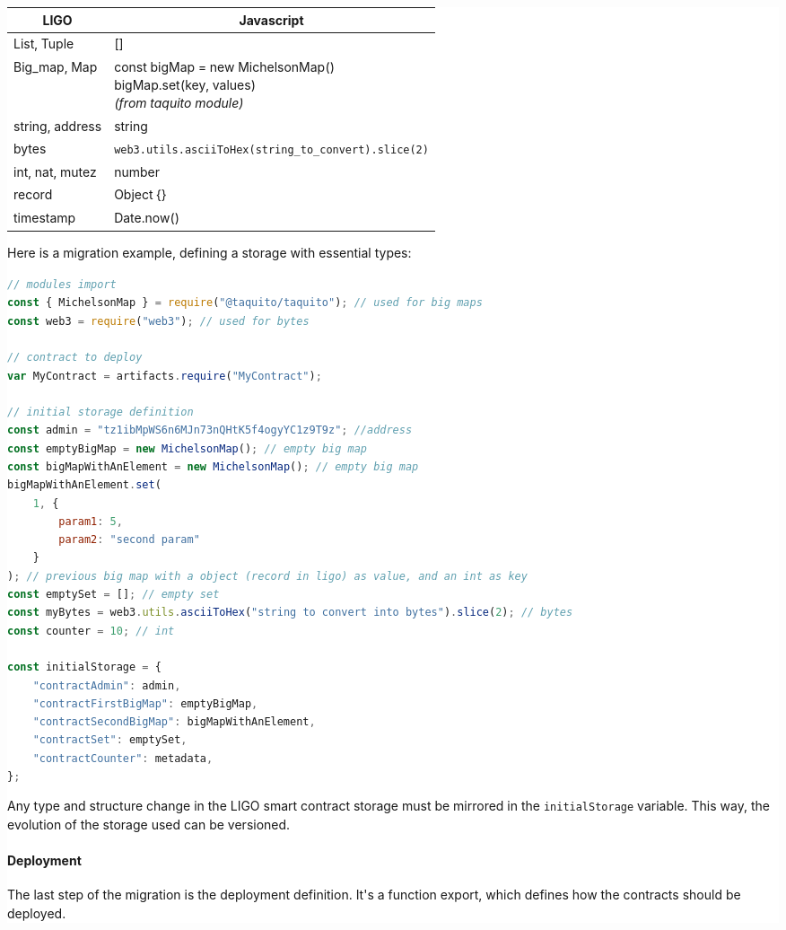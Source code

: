 | LIGO            | Javascript                                                                                      |
| --------------- | ----------------------------------------------------------------------------------------------- |
| List, Tuple     | []                                                                                              |
| Big_map, Map    | const bigMap = new MichelsonMap() <br /> bigMap.set(key, values) <br /> *(from taquito module)* |
| string, address | string                                                                                          |
| bytes           | `web3.utils.asciiToHex(string_to_convert).slice(2)`                                             |
| int, nat, mutez | number                                                                                          |
| record          | Object {}                                                                                       |
| timestamp       | Date.now()                                                                                      |

Here is a migration example, defining a storage with essential types:

```js
// modules import
const { MichelsonMap } = require("@taquito/taquito"); // used for big maps
const web3 = require("web3"); // used for bytes

// contract to deploy
var MyContract = artifacts.require("MyContract");

// initial storage definition
const admin = "tz1ibMpWS6n6MJn73nQHtK5f4ogyYC1z9T9z"; //address
const emptyBigMap = new MichelsonMap(); // empty big map
const bigMapWithAnElement = new MichelsonMap(); // empty big map
bigMapWithAnElement.set(
    1, {
        param1: 5,
        param2: "second param"
    }
); // previous big map with a object (record in ligo) as value, and an int as key
const emptySet = []; // empty set
const myBytes = web3.utils.asciiToHex("string to convert into bytes").slice(2); // bytes
const counter = 10; // int

const initialStorage = {
    "contractAdmin": admin,
    "contractFirstBigMap": emptyBigMap,
    "contractSecondBigMap": bigMapWithAnElement,
    "contractSet": emptySet,
    "contractCounter": metadata,
};
```

Any type and structure change in the LIGO smart contract storage must be mirrored in the `initialStorage` variable. This way, the evolution of the storage used can be versioned.

#### Deployment

The last step of the migration is the deployment definition. It's a function export, which defines how the contracts should be deployed.
